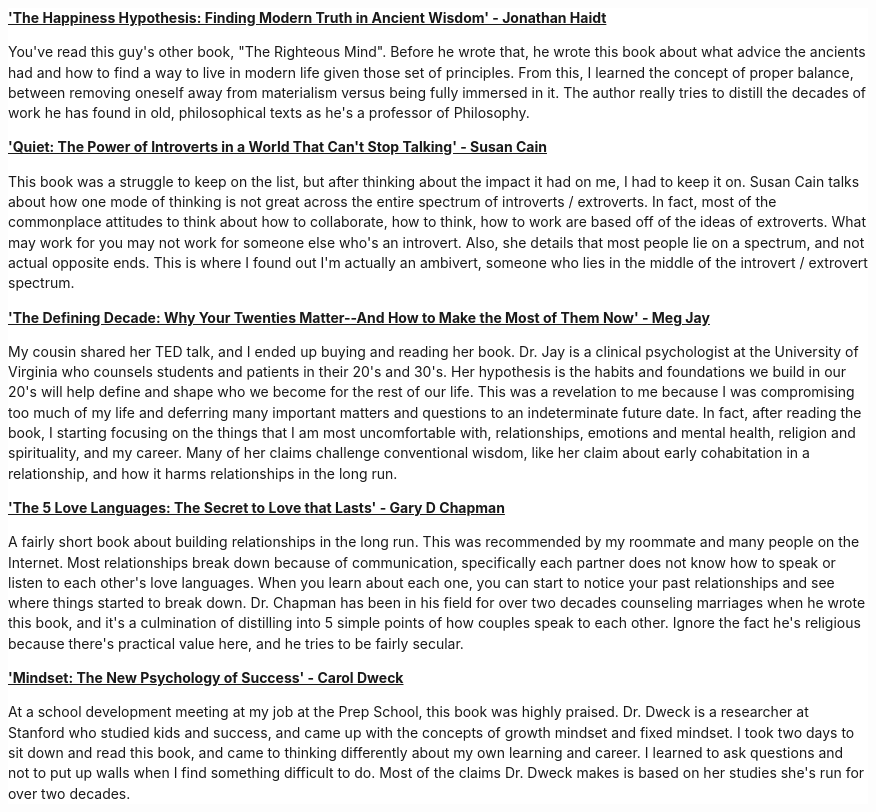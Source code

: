 **['The Happiness Hypothesis: Finding Modern Truth in Ancient Wisdom' - Jonathan Haidt](http://www.amazon.com/Happiness-Hypothesis-Finding-Modern-Ancient-ebook/dp/B003E749TE/)**

You've read this guy's other book, "The Righteous Mind". Before he wrote that, he wrote this book about what advice the ancients had and how to find a way to live in modern life given those set of principles. From this, I learned the concept of proper balance, between removing oneself away from materialism versus being fully immersed in it. The author really tries to distill the decades of work he has found in old, philosophical texts as he's a professor of Philosophy.

**['Quiet: The Power of Introverts in a World That Can't Stop Talking' - Susan Cain](http://www.amazon.com/Quiet-power-introverts-world-talking-ebook/dp/B004J4WNL2/)**

This book was a struggle to keep on the list, but after thinking about the impact it had on me, I had to keep it on. Susan Cain talks about how one mode of thinking is not great across the entire spectrum of introverts / extroverts. In fact, most of the commonplace attitudes to think about how to collaborate, how to think, how to work are based off of the ideas of extroverts. What may work for you may not work for someone else who's an introvert. Also, she details that most people lie on a spectrum, and not actual opposite ends. This is where I found out I'm actually an ambivert, someone who lies in the middle of the introvert / extrovert spectrum.

**['The Defining Decade: Why Your Twenties Matter--And How to Make the Most of Them Now' - Meg Jay](http://www.amazon.com/Defining-Decade-Your-Twenties-Matter---ebook/dp/B005SCSCAU/)**

My cousin shared her TED talk, and I ended up buying and reading her book. Dr. Jay is a clinical psychologist at the University of Virginia who counsels students and patients in their 20's and 30's. Her hypothesis is the habits and foundations we build in our 20's will help define and shape who we become for the rest of our life. This was a revelation to me because I was compromising too much of my life and deferring many important matters and questions to an indeterminate future date. In fact, after reading the book, I starting focusing on the things that I am most uncomfortable with, relationships, emotions and mental health, religion and spirituality, and my career. Many of her claims challenge conventional wisdom, like her claim about early cohabitation in a relationship, and how it harms relationships in the long run.

**['The 5 Love Languages: The Secret to Love that Lasts' - Gary D Chapman](http://www.amazon.com/Five-Love-Languages-Secret-Lasts-ebook/dp/B0032CVAQQ/)**

A fairly short book about building relationships in the long run. This was recommended by my roommate and many people on the Internet. Most relationships break down because of communication, specifically each partner does not know how to speak or listen to each other's love languages. When you learn about each one, you can start to notice your past relationships and see where things started to break down. Dr. Chapman has been in his field for over two decades counseling marriages when he wrote this book, and it's a culmination of distilling into 5 simple points of how couples speak to each other. Ignore the fact he's religious because there's practical value here, and he tries to be fairly secular.


**['Mindset: The New Psychology of Success' - Carol Dweck](http://www.amazon.com/Mindset-How-Fulfil-Your-Potential-ebook/dp/B000FCKPHG/)**

At a school development meeting at my job at the Prep School, this book was highly praised. Dr. Dweck is a researcher at Stanford who studied kids and success, and came up with the concepts of growth mindset and fixed mindset. I took two days to sit down and read this book, and came to thinking differently about my own learning and career. I learned to ask questions and not to put up walls when I find something difficult to do. Most of the claims Dr. Dweck makes is based on her studies she's run for over two decades.
